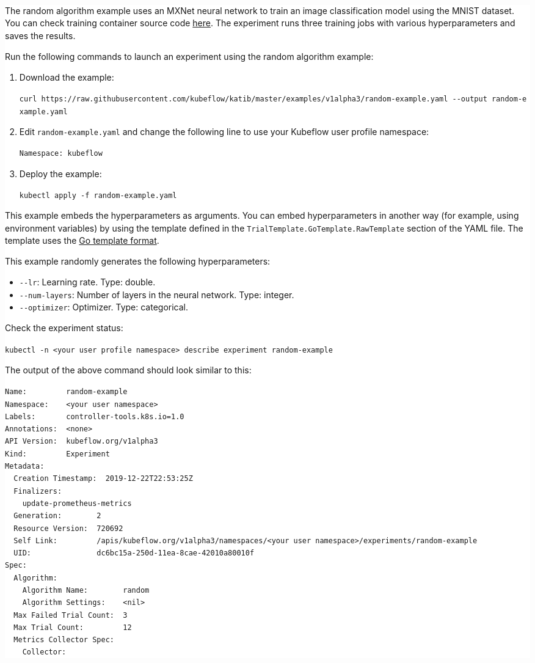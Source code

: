 The random algorithm example uses an MXNet neural network to train an image
classification model using the MNIST dataset. You can check training container source code [here](https://github.com/kubeflow/katib/tree/master/examples/v1alpha3/mxnet-mnist). The experiment runs three training jobs with various hyperparameters and saves the results.

Run the following commands to launch an experiment using the random algorithm
example:

1. Download the example:
    ```
    curl https://raw.githubusercontent.com/kubeflow/katib/master/examples/v1alpha3/random-example.yaml --output random-example.yaml
    ```

1. Edit `random-example.yaml` and change the following line to use your Kubeflow user profile namespace:
    ```
    Namespace: kubeflow
    ```

1. Deploy the example:
    ```
    kubectl apply -f random-example.yaml
    ```

This example embeds the hyperparameters as arguments. You can embed
hyperparameters in another way (for example, using environment variables) 
by using the template defined in the `TrialTemplate.GoTemplate.RawTemplate`
section of the YAML file. The template uses the 
[Go template format](https://golang.org/pkg/text/template/).

This example randomly generates the following hyperparameters:

* `--lr`: Learning rate. Type: double.
* `--num-layers`: Number of layers in the neural network. Type: integer.
* `--optimizer`: Optimizer. Type: categorical.

Check the experiment status:

```
kubectl -n <your user profile namespace> describe experiment random-example
```

The output of the above command should look similar to this:

```
Name:         random-example
Namespace:    <your user namespace> 
Labels:       controller-tools.k8s.io=1.0
Annotations:  <none>
API Version:  kubeflow.org/v1alpha3
Kind:         Experiment
Metadata:
  Creation Timestamp:  2019-12-22T22:53:25Z
  Finalizers:
    update-prometheus-metrics
  Generation:        2
  Resource Version:  720692
  Self Link:         /apis/kubeflow.org/v1alpha3/namespaces/<your user namespace>/experiments/random-example
  UID:               dc6bc15a-250d-11ea-8cae-42010a80010f
Spec:
  Algorithm:
    Algorithm Name:        random
    Algorithm Settings:    <nil>
  Max Failed Trial Count:  3
  Max Trial Count:         12
  Metrics Collector Spec:
    Collector:
```